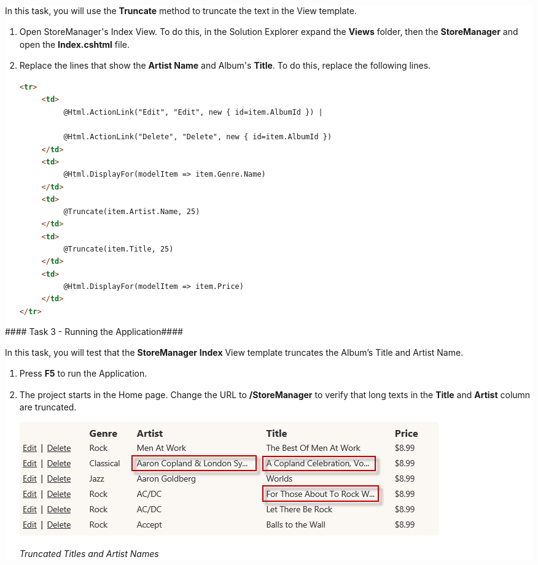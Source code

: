 In this task, you will use the **Truncate** method to truncate the text in the View template.

1. Open StoreManager's Index View. To do this, in the Solution Explorer expand the **Views** folder, then the **StoreManager** and open the **Index.cshtml** file.
1. Replace the lines that show the **Artist Name** and Album's **Title**. To do this, replace the following lines.

	<!-- mark:11,14 -->
	````HTML
	<tr>
		 <td>
			  @Html.ActionLink("Edit", "Edit", new { id=item.AlbumId }) |

			  @Html.ActionLink("Delete", "Delete", new { id=item.AlbumId })
		 </td>
		 <td>
			  @Html.DisplayFor(modelItem => item.Genre.Name)
		 </td>
		 <td>
			  @Truncate(item.Artist.Name, 25)
		 </td>
		 <td>
			  @Truncate(item.Title, 25)
		 </td>
		 <td>
			  @Html.DisplayFor(modelItem => item.Price)
		 </td>
	</tr>
	````
	
<a name="Ex2Task3" />
#### Task 3 - Running the Application####

In this task, you will test that the **StoreManager** **Index** View template truncates the Album’s Title and Artist Name.

1.	Press **F5** to run the Application.
1.	The project starts in the Home page. Change the URL to **/StoreManager** to verify that long texts in the **Title** and **Artist** column are truncated.

	![Truncated titles and artists names](images/truncated-titles-and-artists-names.png?raw=true "Truncated titles and artists names")

	_Truncated Titles and Artist Names_


